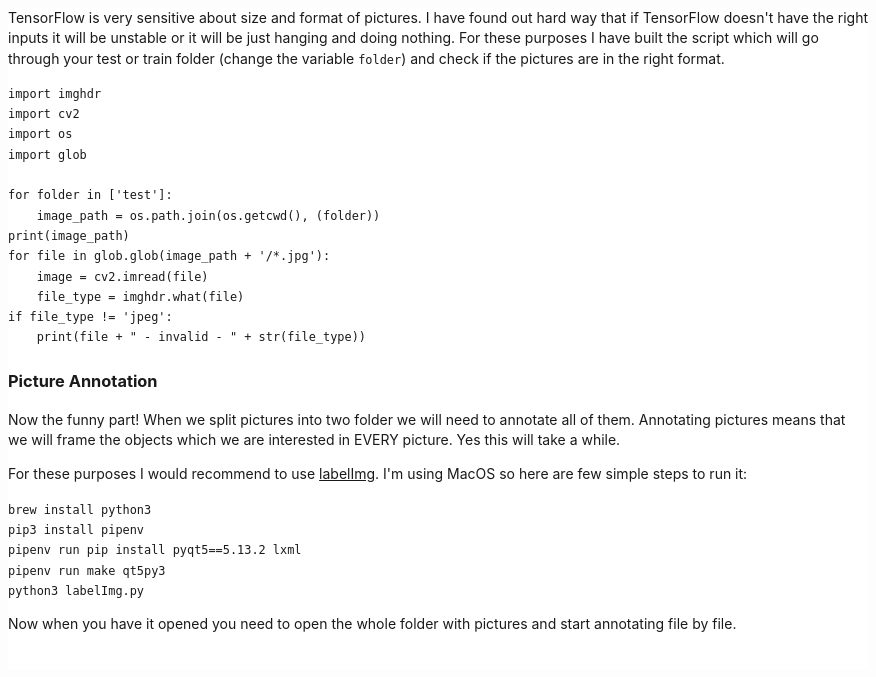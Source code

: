 TensorFlow is very sensitive about size and format of pictures. I have found out hard way that if TensorFlow doesn't have the right inputs it will be unstable or it will be just hanging and doing nothing. For these purposes I have built the script which will go through your test or train folder (change the variable `folder`) and check if the pictures are in the right format.


```
import imghdr
import cv2
import os
import glob

for folder in ['test']:
    image_path = os.path.join(os.getcwd(), (folder))
print(image_path)
for file in glob.glob(image_path + '/*.jpg'):
    image = cv2.imread(file)
    file_type = imghdr.what(file)
if file_type != 'jpeg':
    print(file + " - invalid - " + str(file_type))
```

### Picture Annotation
Now the funny part! When we split pictures into two folder we will need to annotate all of them. Annotating pictures means that we will frame the objects which we are interested in EVERY picture. Yes this will take a while.

For these purposes I would recommend to use [labelImg](https://github.com/tzutalin/labelImg). I'm using MacOS so here are few simple steps to run it:
```
brew install python3
pip3 install pipenv
pipenv run pip install pyqt5==5.13.2 lxml
pipenv run make qt5py3
python3 labelImg.py
```
Now when you have it opened you need to open the whole folder with pictures and start annotating file by file.

&nbsp;